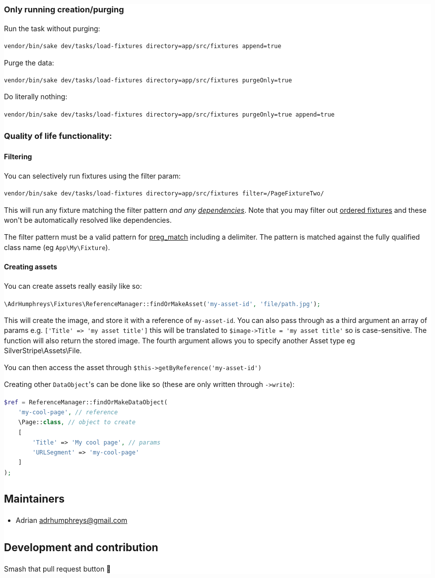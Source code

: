 ### Only running creation/purging
Run the task without purging:
```
vendor/bin/sake dev/tasks/load-fixtures directory=app/src/fixtures append=true
```

Purge the data:
```
vendor/bin/sake dev/tasks/load-fixtures directory=app/src/fixtures purgeOnly=true
```

Do literally nothing:
```
vendor/bin/sake dev/tasks/load-fixtures directory=app/src/fixtures purgeOnly=true append=true
```

### Quality of life functionality:

#### Filtering

You can selectively run fixtures using the filter param:

```bash
vendor/bin/sake dev/tasks/load-fixtures directory=app/src/fixtures filter=/PageFixtureTwo/
```

This will run any fixture matching the filter pattern *and any [dependencies](#dependant-fixtures)*. Note that you may filter out [ordered fixtures](#ordered-fixtures) and these won't be automatically resolved like dependencies.

The filter pattern must be a valid pattern for [preg_match](https://www.php.net/manual/en/function.preg-match.php) including a delimiter. The pattern is matched against the fully qualified class name (eg `App\My\Fixture`).

#### Creating assets

You can create assets really easily like so:
```php
\AdrHumphreys\Fixtures\ReferenceManager::findOrMakeAsset('my-asset-id', 'file/path.jpg');
```

This will create the image, and store it with a reference of `my-asset-id`. You can also pass through as a third argument an array of params e.g. `['Title' => 'my asset title']` this will be translated to `$image->Title = 'my asset title'` so is case-sensitive. The function will also return the stored image. The fourth argument allows you to specify another Asset type eg SilverStripe\Assets\File.

You can then access the asset through `$this->getByReference('my-asset-id')`

Creating other `DataObject`'s can be done like so (these are only written through `->write`):
```php
$ref = ReferenceManager::findOrMakeDataObject(
    'my-cool-page', // reference
    \Page::class, // object to create
    [
        'Title' => 'My cool page', // params
        'URLSegment' => 'my-cool-page'
    ]
);
```

## Maintainers
 * Adrian <adrhumphreys@gmail.com>

## Development and contribution
Smash that pull request button 🥰
